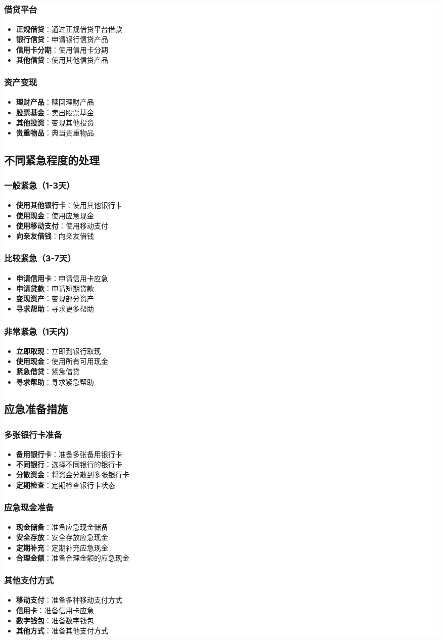 ### 借贷平台
- **正规借贷**：通过正规借贷平台借款
- **银行信贷**：申请银行信贷产品
- **信用卡分期**：使用信用卡分期
- **其他信贷**：使用其他信贷产品

### 资产变现
- **理财产品**：赎回理财产品
- **股票基金**：卖出股票基金
- **其他投资**：变现其他投资
- **贵重物品**：典当贵重物品

## 不同紧急程度的处理

### 一般紧急（1-3天）
- **使用其他银行卡**：使用其他银行卡
- **使用现金**：使用应急现金
- **使用移动支付**：使用移动支付
- **向亲友借钱**：向亲友借钱

### 比较紧急（3-7天）
- **申请信用卡**：申请信用卡应急
- **申请贷款**：申请短期贷款
- **变现资产**：变现部分资产
- **寻求帮助**：寻求更多帮助

### 非常紧急（1天内）
- **立即取现**：立即到银行取现
- **使用现金**：使用所有可用现金
- **紧急借贷**：紧急借贷
- **寻求帮助**：寻求紧急帮助

## 应急准备措施

### 多张银行卡准备
- **备用银行卡**：准备多张备用银行卡
- **不同银行**：选择不同银行的银行卡
- **分散资金**：将资金分散到多张银行卡
- **定期检查**：定期检查银行卡状态

### 应急现金准备
- **现金储备**：准备应急现金储备
- **安全存放**：安全存放应急现金
- **定期补充**：定期补充应急现金
- **合理金额**：准备合理金额的应急现金

### 其他支付方式
- **移动支付**：准备多种移动支付方式
- **信用卡**：准备信用卡应急
- **数字钱包**：准备数字钱包
- **其他方式**：准备其他支付方式
